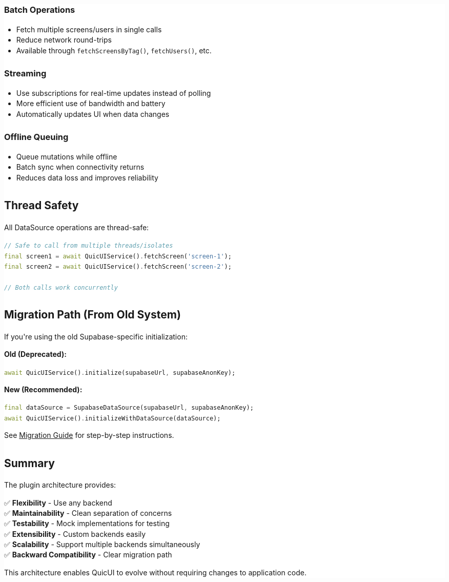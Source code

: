 ### Batch Operations
- Fetch multiple screens/users in single calls
- Reduce network round-trips
- Available through `fetchScreensByTag()`, `fetchUsers()`, etc.

### Streaming
- Use subscriptions for real-time updates instead of polling
- More efficient use of bandwidth and battery
- Automatically updates UI when data changes

### Offline Queuing
- Queue mutations while offline
- Batch sync when connectivity returns
- Reduces data loss and improves reliability

## Thread Safety

All DataSource operations are thread-safe:

```dart
// Safe to call from multiple threads/isolates
final screen1 = await QuicUIService().fetchScreen('screen-1');
final screen2 = await QuicUIService().fetchScreen('screen-2');

// Both calls work concurrently
```

## Migration Path (From Old System)

If you're using the old Supabase-specific initialization:

**Old (Deprecated):**
```dart
await QuicUIService().initialize(supabaseUrl, supabaseAnonKey);
```

**New (Recommended):**
```dart
final dataSource = SupabaseDataSource(supabaseUrl, supabaseAnonKey);
await QuicUIService().initializeWithDataSource(dataSource);
```

See [Migration Guide](MIGRATION_GUIDE.md) for step-by-step instructions.

## Summary

The plugin architecture provides:

✅ **Flexibility** - Use any backend  
✅ **Maintainability** - Clean separation of concerns  
✅ **Testability** - Mock implementations for testing  
✅ **Extensibility** - Custom backends easily  
✅ **Scalability** - Support multiple backends simultaneously  
✅ **Backward Compatibility** - Clear migration path  

This architecture enables QuicUI to evolve without requiring changes to application code.
